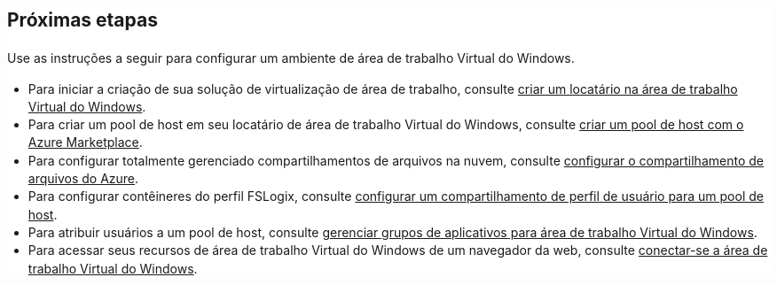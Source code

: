 ## <a name="next-steps"></a>Próximas etapas

Use as instruções a seguir para configurar um ambiente de área de trabalho Virtual do Windows.

- Para iniciar a criação de sua solução de virtualização de área de trabalho, consulte [criar um locatário na área de trabalho Virtual do Windows](https://docs.microsoft.com/azure/virtual-desktop/tenant-setup-azure-active-directory).
- Para criar um pool de host em seu locatário de área de trabalho Virtual do Windows, consulte [criar um pool de host com o Azure Marketplace](https://docs.microsoft.com/azure/virtual-desktop/create-host-pools-azure-marketplace).
- Para configurar totalmente gerenciado compartilhamentos de arquivos na nuvem, consulte [configurar o compartilhamento de arquivos do Azure](https://docs.microsoft.com/azure/storage/files/storage-files-active-directory-enable).
- Para configurar contêineres do perfil FSLogix, consulte [configurar um compartilhamento de perfil de usuário para um pool de host](https://docs.microsoft.com/azure/virtual-desktop/create-host-pools-user-profile).
- Para atribuir usuários a um pool de host, consulte [gerenciar grupos de aplicativos para área de trabalho Virtual do Windows](https://docs.microsoft.com/azure/virtual-desktop/manage-app-groups).
- Para acessar seus recursos de área de trabalho Virtual do Windows de um navegador da web, consulte [conectar-se a área de trabalho Virtual do Windows](https://docs.microsoft.com/azure/virtual-desktop/connect-web).
